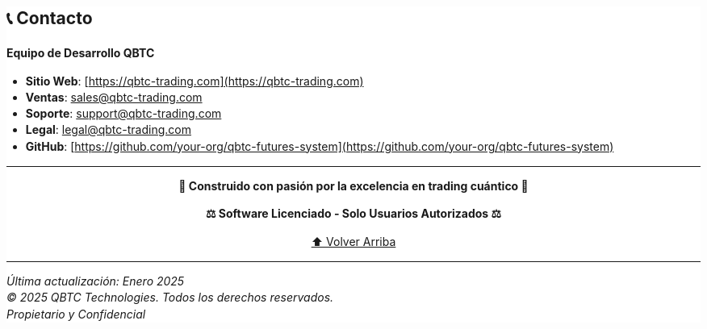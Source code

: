 
## 📞 Contacto

**Equipo de Desarrollo QBTC**

- **Sitio Web**: [https://qbtc-trading.com](https://qbtc-trading.com)
- **Ventas**: sales@qbtc-trading.com
- **Soporte**: support@qbtc-trading.com
- **Legal**: legal@qbtc-trading.com
- **GitHub**: [https://github.com/your-org/qbtc-futures-system](https://github.com/your-org/qbtc-futures-system)

---

<div align="center">

**🚀 Construido con pasión por la excelencia en trading cuántico 🚀**

**⚖️ Software Licenciado - Solo Usuarios Autorizados ⚖️**

[⬆ Volver Arriba](#qbtc---sistema-de-trading-cuántico-de-bitcoin-)

</div>

---

*Última actualización: Enero 2025*  
*© 2025 QBTC Technologies. Todos los derechos reservados.*  
*Propietario y Confidencial*
